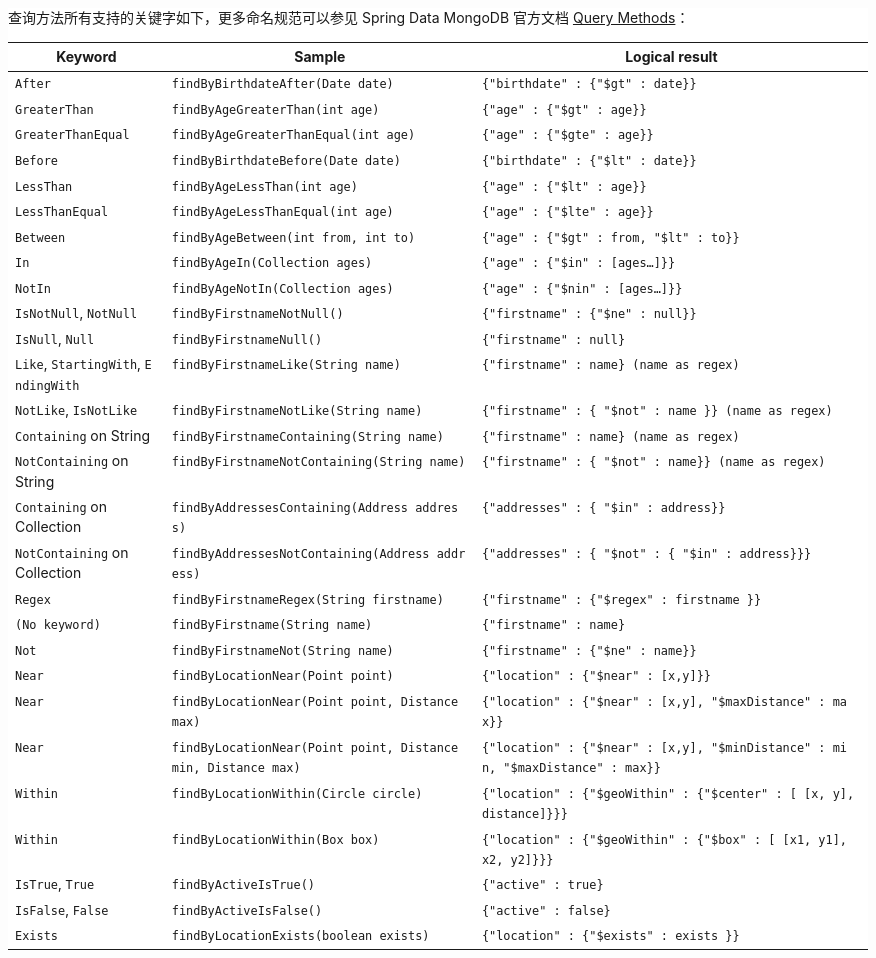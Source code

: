 查询方法所有支持的关键字如下，更多命名规范可以参见 Spring Data MongoDB 官方文档 [Query Methods](https://docs.spring.io/spring-data/mongodb/docs/2.1.3.RELEASE/reference/html/#mongodb.repositories.queries)：

| Keyword                              | Sample                                                       | Logical result                                               |
| ------------------------------------ | ------------------------------------------------------------ | ------------------------------------------------------------ |
| `After`                              | `findByBirthdateAfter(Date date)`                            | `{"birthdate" : {"$gt" : date}}`                             |
| `GreaterThan`                        | `findByAgeGreaterThan(int age)`                              | `{"age" : {"$gt" : age}}`                                    |
| `GreaterThanEqual`                   | `findByAgeGreaterThanEqual(int age)`                         | `{"age" : {"$gte" : age}}`                                   |
| `Before`                             | `findByBirthdateBefore(Date date)`                           | `{"birthdate" : {"$lt" : date}}`                             |
| `LessThan`                           | `findByAgeLessThan(int age)`                                 | `{"age" : {"$lt" : age}}`                                    |
| `LessThanEqual`                      | `findByAgeLessThanEqual(int age)`                            | `{"age" : {"$lte" : age}}`                                   |
| `Between`                            | `findByAgeBetween(int from, int to)`                         | `{"age" : {"$gt" : from, "$lt" : to}}`                       |
| `In`                                 | `findByAgeIn(Collection ages)`                               | `{"age" : {"$in" : [ages…]}}`                                |
| `NotIn`                              | `findByAgeNotIn(Collection ages)`                            | `{"age" : {"$nin" : [ages…]}}`                               |
| `IsNotNull`, `NotNull`               | `findByFirstnameNotNull()`                                   | `{"firstname" : {"$ne" : null}}`                             |
| `IsNull`, `Null`                     | `findByFirstnameNull()`                                      | `{"firstname" : null}`                                       |
| `Like`, `StartingWith`, `EndingWith` | `findByFirstnameLike(String name)`                           | `{"firstname" : name} (name as regex)`                       |
| `NotLike`, `IsNotLike`               | `findByFirstnameNotLike(String name)`                        | `{"firstname" : { "$not" : name }} (name as regex)`          |
| `Containing` on String               | `findByFirstnameContaining(String name)`                     | `{"firstname" : name} (name as regex)`                       |
| `NotContaining` on String            | `findByFirstnameNotContaining(String name)`                  | `{"firstname" : { "$not" : name}} (name as regex)`           |
| `Containing` on Collection           | `findByAddressesContaining(Address address)`                 | `{"addresses" : { "$in" : address}}`                         |
| `NotContaining` on Collection        | `findByAddressesNotContaining(Address address)`              | `{"addresses" : { "$not" : { "$in" : address}}}`             |
| `Regex`                              | `findByFirstnameRegex(String firstname)`                     | `{"firstname" : {"$regex" : firstname }}`                    |
| `(No keyword)`                       | `findByFirstname(String name)`                               | `{"firstname" : name}`                                       |
| `Not`                                | `findByFirstnameNot(String name)`                            | `{"firstname" : {"$ne" : name}}`                             |
| `Near`                               | `findByLocationNear(Point point)`                            | `{"location" : {"$near" : [x,y]}}`                           |
| `Near`                               | `findByLocationNear(Point point, Distance max)`              | `{"location" : {"$near" : [x,y], "$maxDistance" : max}}`     |
| `Near`                               | `findByLocationNear(Point point, Distance min, Distance max)` | `{"location" : {"$near" : [x,y], "$minDistance" : min, "$maxDistance" : max}}` |
| `Within`                             | `findByLocationWithin(Circle circle)`                        | `{"location" : {"$geoWithin" : {"$center" : [ [x, y], distance]}}}` |
| `Within`                             | `findByLocationWithin(Box box)`                              | `{"location" : {"$geoWithin" : {"$box" : [ [x1, y1], x2, y2]}}}` |
| `IsTrue`, `True`                     | `findByActiveIsTrue()`                                       | `{"active" : true}`                                          |
| `IsFalse`, `False`                   | `findByActiveIsFalse()`                                      | `{"active" : false}`                                         |
| `Exists`                             | `findByLocationExists(boolean exists)`                       | `{"location" : {"$exists" : exists }}`                       |

